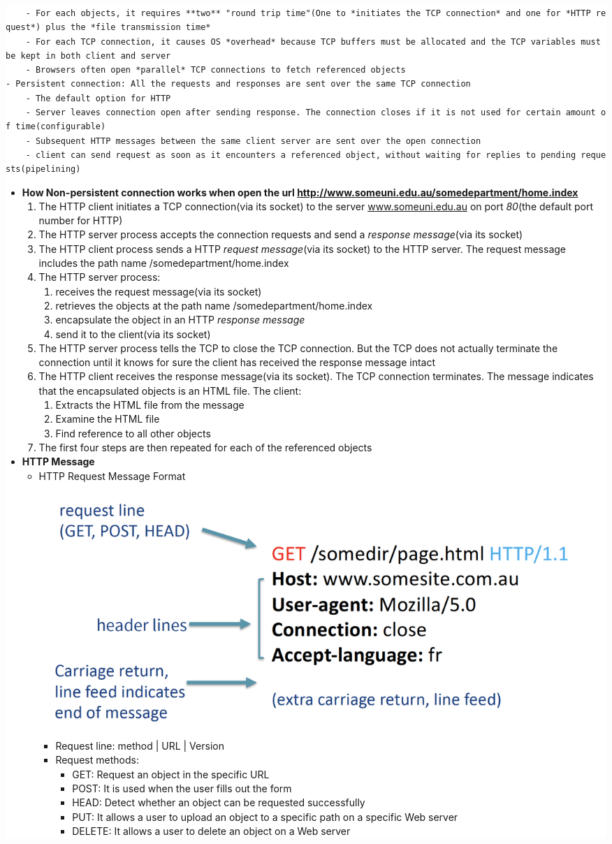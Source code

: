 		- For each objects, it requires **two** "round trip time"(One to *initiates the TCP connection* and one for *HTTP request*) plus the *file transmission time*
		- For each TCP connection, it causes OS *overhead* because TCP buffers must be allocated and the TCP variables must be kept in both client and server
		- Browsers often open *parallel* TCP connections to fetch referenced objects  
	- Persistent connection: All the requests and responses are sent over the same TCP connection
		- The default option for HTTP
		- Server leaves connection open after sending response. The connection closes if it is not used for certain amount of time(configurable)
		- Subsequent HTTP messages between the same client server are sent over the open connection
		- client can send request as soon as it encounters a referenced object, without waiting for replies to pending requests(pipelining)
- **How Non-persistent connection works when open the url http://www.someuni.edu.au/somedepartment/home.index**
	1. The HTTP client initiates a TCP connection(via its socket) to the server www.someuni.edu.au on port *80*(the default port number for HTTP)
	2. The HTTP server process accepts the connection requests and send a *response message*(via its socket)
	3. The HTTP client process sends a HTTP *request message*(via its socket) to the HTTP server. The request message includes the path name /somedepartment/home.index
	4. The HTTP server process:
		1. receives the request message(via its socket)
		2. retrieves the objects at the path name /somedepartment/home.index
		3. encapsulate the object in an HTTP *response message*
		4. send it to the client(via its socket)
	5. The HTTP server process tells the TCP to close the TCP connection. But the TCP does not actually terminate the connection until it knows for sure the client has received the response message intact
	6. The HTTP client receives the response message(via its socket). The TCP connection terminates. The message indicates that the encapsulated objects is an HTML file. The client:
		1. Extracts the HTML file from the message
		2. Examine the HTML file
		3. Find reference to all other objects
	7. The first four steps are then repeated for each of the referenced objects
- **HTTP Message**
	- HTTP Request Message Format
		![HTTP Request Format](Image/HTTP_Request.png)
		- Request line: method | URL | Version
		- Request methods:
			- GET: Request an object in the specific URL
			- POST: It is used when the user fills out the form
			- HEAD: Detect whether an object can be requested successfully
			- PUT: It allows a user to upload an object to a specific path on a specific Web server
			- DELETE: It allows a user to delete an object on a Web server